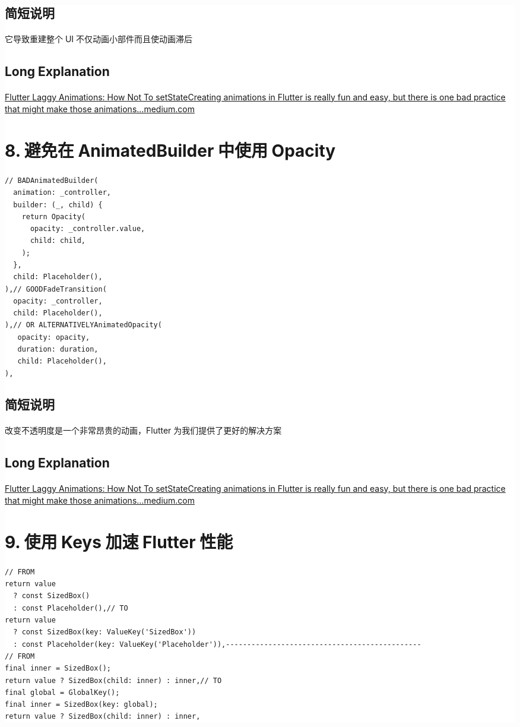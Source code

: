 ## 简短说明

它导致重建整个 UI 不仅动画小部件而且使动画滞后

## Long Explanation

[Flutter Laggy Animations: How Not To setStateCreating animations in Flutter is really fun and easy, but there is one bad practice that might make those animations…medium.com](https://medium.com/flutter-community/flutter-laggy-animations-how-not-to-setstate-f2dd9873b8fc)

# 8. 避免在 AnimatedBuilder 中使用 Opacity

```
// BADAnimatedBuilder(
  animation: _controller,
  builder: (_, child) {
    return Opacity(
      opacity: _controller.value,
      child: child,
    );
  },
  child: Placeholder(), 
),// GOODFadeTransition(
  opacity: _controller,
  child: Placeholder(),
),// OR ALTERNATIVELYAnimatedOpacity(
   opacity: opacity,
   duration: duration,
   child: Placeholder(),
),
```

## 简短说明

改变不透明度是一个非常昂贵的动画，Flutter 为我们提供了更好的解决方案

## Long Explanation

[Flutter Laggy Animations: How Not To setStateCreating animations in Flutter is really fun and easy, but there is one bad practice that might make those animations…medium.com](https://medium.com/flutter-community/flutter-laggy-animations-how-not-to-setstate-f2dd9873b8fc)

# 9. 使用 Keys 加速 Flutter 性能

```
// FROM
return value
  ? const SizedBox()
  : const Placeholder(),// TO
return value
  ? const SizedBox(key: ValueKey('SizedBox'))
  : const Placeholder(key: ValueKey('Placeholder')),----------------------------------------------
// FROM
final inner = SizedBox();
return value ? SizedBox(child: inner) : inner,// TO
final global = GlobalKey();
final inner = SizedBox(key: global);
return value ? SizedBox(child: inner) : inner,
```
